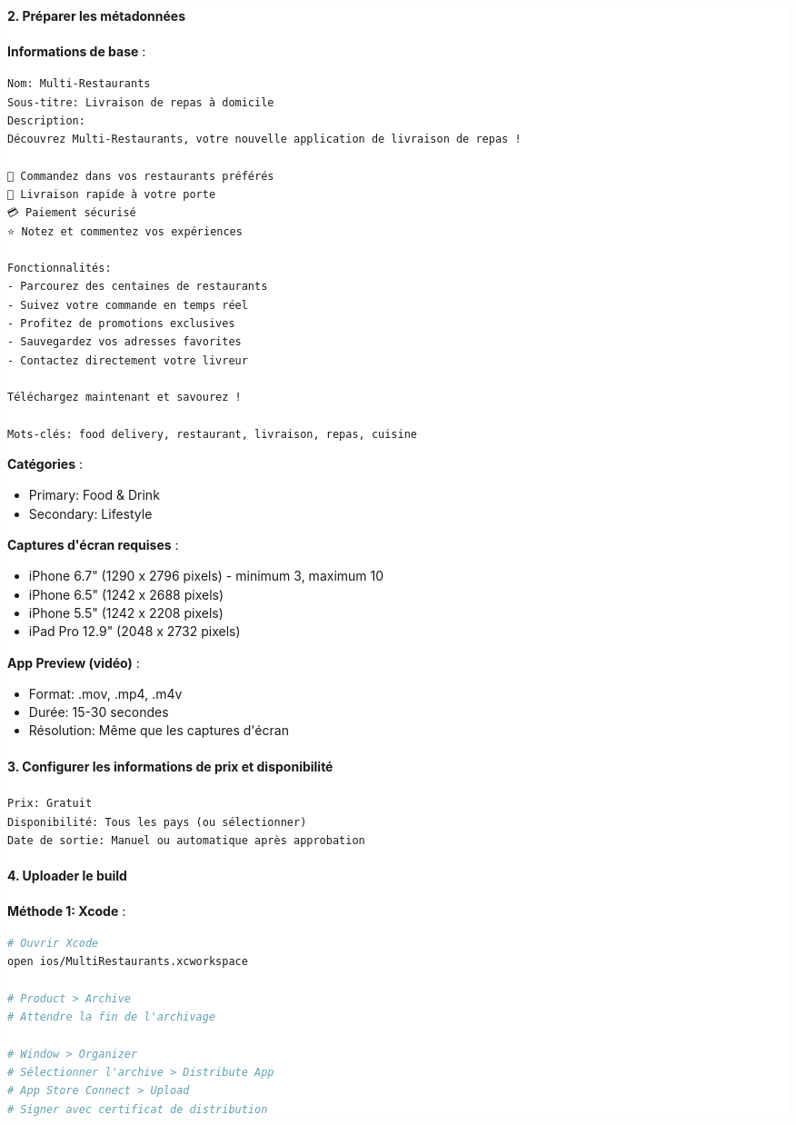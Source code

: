 #### 2. Préparer les métadonnées

**Informations de base** :
```
Nom: Multi-Restaurants
Sous-titre: Livraison de repas à domicile
Description:
Découvrez Multi-Restaurants, votre nouvelle application de livraison de repas !

🍕 Commandez dans vos restaurants préférés
📍 Livraison rapide à votre porte
💳 Paiement sécurisé
⭐ Notez et commentez vos expériences

Fonctionnalités:
- Parcourez des centaines de restaurants
- Suivez votre commande en temps réel
- Profitez de promotions exclusives
- Sauvegardez vos adresses favorites
- Contactez directement votre livreur

Téléchargez maintenant et savourez !

Mots-clés: food delivery, restaurant, livraison, repas, cuisine
```

**Catégories** :
- Primary: Food & Drink
- Secondary: Lifestyle

**Captures d'écran requises** :
- iPhone 6.7" (1290 x 2796 pixels) - minimum 3, maximum 10
- iPhone 6.5" (1242 x 2688 pixels)
- iPhone 5.5" (1242 x 2208 pixels)
- iPad Pro 12.9" (2048 x 2732 pixels)

**App Preview (vidéo)** :
- Format: .mov, .mp4, .m4v
- Durée: 15-30 secondes
- Résolution: Même que les captures d'écran

#### 3. Configurer les informations de prix et disponibilité
```
Prix: Gratuit
Disponibilité: Tous les pays (ou sélectionner)
Date de sortie: Manuel ou automatique après approbation
```

#### 4. Uploader le build

**Méthode 1: Xcode** :
```bash
# Ouvrir Xcode
open ios/MultiRestaurants.xcworkspace

# Product > Archive
# Attendre la fin de l'archivage

# Window > Organizer
# Sélectionner l'archive > Distribute App
# App Store Connect > Upload
# Signer avec certificat de distribution
```
